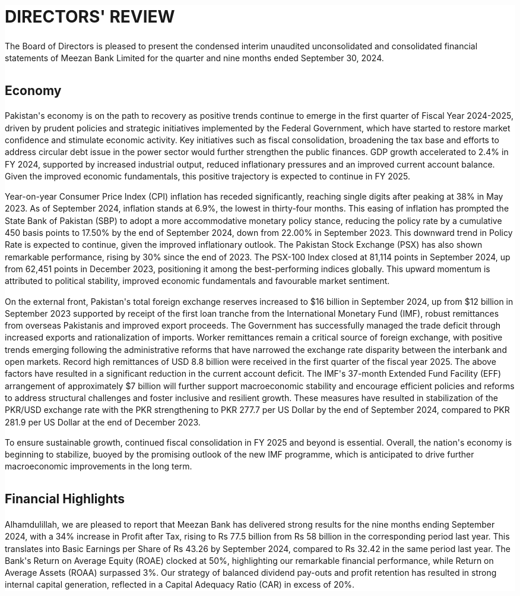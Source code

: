 
# DIRECTORS' REVIEW 

The Board of Directors is pleased to present the condensed interim unaudited unconsolidated and consolidated financial statements of Meezan Bank Limited for the quarter and nine months ended September 30, 2024.

## Economy

Pakistan's economy is on the path to recovery as positive trends continue to emerge in the first quarter of Fiscal Year 2024-2025, driven by prudent policies and strategic initiatives implemented by the Federal Government, which have started to restore market confidence and stimulate economic activity. Key initiatives such as fiscal consolidation, broadening the tax base and efforts to address circular debt issue in the power sector would further strengthen the public finances. GDP growth accelerated to $2.4 \%$ in FY 2024, supported by increased industrial output, reduced inflationary pressures and an improved current account balance. Given the improved economic fundamentals, this positive trajectory is expected to continue in FY 2025.

Year-on-year Consumer Price Index (CPI) inflation has receded significantly, reaching single digits after peaking at 38\% in May 2023. As of September 2024, inflation stands at 6.9\%, the lowest in thirty-four months. This easing of inflation has prompted the State Bank of Pakistan (SBP) to adopt a more accommodative monetary policy stance, reducing the policy rate by a cumulative 450 basis points to $17.50 \%$ by the end of September 2024, down from $22.00 \%$ in September 2023. This downward trend in Policy Rate is expected to continue, given the improved inflationary outlook. The Pakistan Stock Exchange (PSX) has also shown remarkable performance, rising by $30 \%$ since the end of 2023. The PSX-100 Index closed at 81,114 points in September 2024, up from 62,451 points in December 2023, positioning it among the best-performing indices globally. This upward momentum is attributed to political stability, improved economic fundamentals and favourable market sentiment.

On the external front, Pakistan's total foreign exchange reserves increased to $\$ 16$ billion in September 2024, up from $\$ 12$ billion in September 2023 supported by receipt of the first loan tranche from the International Monetary Fund (IMF), robust remittances from overseas Pakistanis and improved export proceeds. The Government has successfully managed the trade deficit through increased exports and rationalization of imports. Worker remittances remain a critical source of foreign exchange, with positive trends emerging following the administrative reforms that have narrowed the exchange rate disparity between the interbank and open markets. Record high remittances of USD 8.8 billion were received in the first quarter of the fiscal year 2025. The above factors have resulted in a significant reduction in the current account deficit. The IMF's 37-month Extended Fund Facility (EFF) arrangement of approximately $\$ 7$ billion will further support macroeconomic stability and encourage efficient policies and reforms to address structural challenges and foster inclusive and resilient growth. These measures have resulted in stabilization of the PKR/USD exchange rate with the PKR strengthening to PKR 277.7 per US Dollar by the end of September 2024, compared to PKR 281.9 per US Dollar at the end of December 2023.

To ensure sustainable growth, continued fiscal consolidation in FY 2025 and beyond is essential. Overall, the nation's economy is beginning to stabilize, buoyed by the promising outlook of the new IMF programme, which is anticipated to drive further macroeconomic improvements in the long term.

## Financial Highlights

Alhamdulillah, we are pleased to report that Meezan Bank has delivered strong results for the nine months ending September 2024, with a 34\% increase in Profit after Tax, rising to Rs 77.5 billion from Rs 58 billion in the corresponding period last year. This translates into Basic Earnings per Share of Rs 43.26 by September 2024, compared to Rs 32.42 in the same period last year. The Bank's Return on Average Equity (ROAE) clocked at 50\%, highlighting our remarkable financial performance, while Return on Average Assets (ROAA) surpassed 3\%. Our strategy of balanced dividend pay-outs and profit retention has resulted in strong internal capital generation, reflected in a Capital Adequacy Ratio (CAR) in excess of 20\%.

